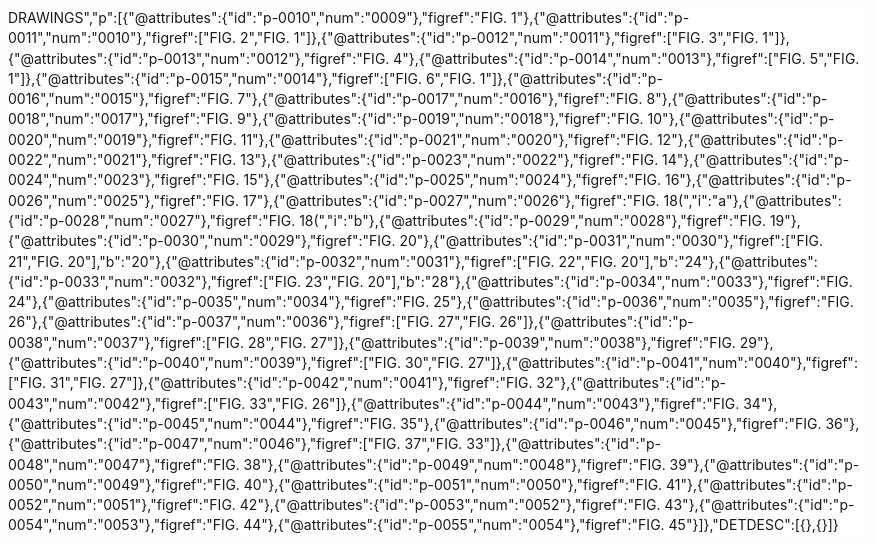 DRAWINGS","p":[{"@attributes":{"id":"p-0010","num":"0009"},"figref":"FIG. 1"},{"@attributes":{"id":"p-0011","num":"0010"},"figref":["FIG. 2","FIG. 1"]},{"@attributes":{"id":"p-0012","num":"0011"},"figref":["FIG. 3","FIG. 1"]},{"@attributes":{"id":"p-0013","num":"0012"},"figref":"FIG. 4"},{"@attributes":{"id":"p-0014","num":"0013"},"figref":["FIG. 5","FIG. 1"]},{"@attributes":{"id":"p-0015","num":"0014"},"figref":["FIG. 6","FIG. 1"]},{"@attributes":{"id":"p-0016","num":"0015"},"figref":"FIG. 7"},{"@attributes":{"id":"p-0017","num":"0016"},"figref":"FIG. 8"},{"@attributes":{"id":"p-0018","num":"0017"},"figref":"FIG. 9"},{"@attributes":{"id":"p-0019","num":"0018"},"figref":"FIG. 10"},{"@attributes":{"id":"p-0020","num":"0019"},"figref":"FIG. 11"},{"@attributes":{"id":"p-0021","num":"0020"},"figref":"FIG. 12"},{"@attributes":{"id":"p-0022","num":"0021"},"figref":"FIG. 13"},{"@attributes":{"id":"p-0023","num":"0022"},"figref":"FIG. 14"},{"@attributes":{"id":"p-0024","num":"0023"},"figref":"FIG. 15"},{"@attributes":{"id":"p-0025","num":"0024"},"figref":"FIG. 16"},{"@attributes":{"id":"p-0026","num":"0025"},"figref":"FIG. 17"},{"@attributes":{"id":"p-0027","num":"0026"},"figref":"FIG. 18(","i":"a"},{"@attributes":{"id":"p-0028","num":"0027"},"figref":"FIG. 18(","i":"b"},{"@attributes":{"id":"p-0029","num":"0028"},"figref":"FIG. 19"},{"@attributes":{"id":"p-0030","num":"0029"},"figref":"FIG. 20"},{"@attributes":{"id":"p-0031","num":"0030"},"figref":["FIG. 21","FIG. 20"],"b":"20"},{"@attributes":{"id":"p-0032","num":"0031"},"figref":["FIG. 22","FIG. 20"],"b":"24"},{"@attributes":{"id":"p-0033","num":"0032"},"figref":["FIG. 23","FIG. 20"],"b":"28"},{"@attributes":{"id":"p-0034","num":"0033"},"figref":"FIG. 24"},{"@attributes":{"id":"p-0035","num":"0034"},"figref":"FIG. 25"},{"@attributes":{"id":"p-0036","num":"0035"},"figref":"FIG. 26"},{"@attributes":{"id":"p-0037","num":"0036"},"figref":["FIG. 27","FIG. 26"]},{"@attributes":{"id":"p-0038","num":"0037"},"figref":["FIG. 28","FIG. 27"]},{"@attributes":{"id":"p-0039","num":"0038"},"figref":"FIG. 29"},{"@attributes":{"id":"p-0040","num":"0039"},"figref":["FIG. 30","FIG. 27"]},{"@attributes":{"id":"p-0041","num":"0040"},"figref":["FIG. 31","FIG. 27"]},{"@attributes":{"id":"p-0042","num":"0041"},"figref":"FIG. 32"},{"@attributes":{"id":"p-0043","num":"0042"},"figref":["FIG. 33","FIG. 26"]},{"@attributes":{"id":"p-0044","num":"0043"},"figref":"FIG. 34"},{"@attributes":{"id":"p-0045","num":"0044"},"figref":"FIG. 35"},{"@attributes":{"id":"p-0046","num":"0045"},"figref":"FIG. 36"},{"@attributes":{"id":"p-0047","num":"0046"},"figref":["FIG. 37","FIG. 33"]},{"@attributes":{"id":"p-0048","num":"0047"},"figref":"FIG. 38"},{"@attributes":{"id":"p-0049","num":"0048"},"figref":"FIG. 39"},{"@attributes":{"id":"p-0050","num":"0049"},"figref":"FIG. 40"},{"@attributes":{"id":"p-0051","num":"0050"},"figref":"FIG. 41"},{"@attributes":{"id":"p-0052","num":"0051"},"figref":"FIG. 42"},{"@attributes":{"id":"p-0053","num":"0052"},"figref":"FIG. 43"},{"@attributes":{"id":"p-0054","num":"0053"},"figref":"FIG. 44"},{"@attributes":{"id":"p-0055","num":"0054"},"figref":"FIG. 45"}]},"DETDESC":[{},{}]}
